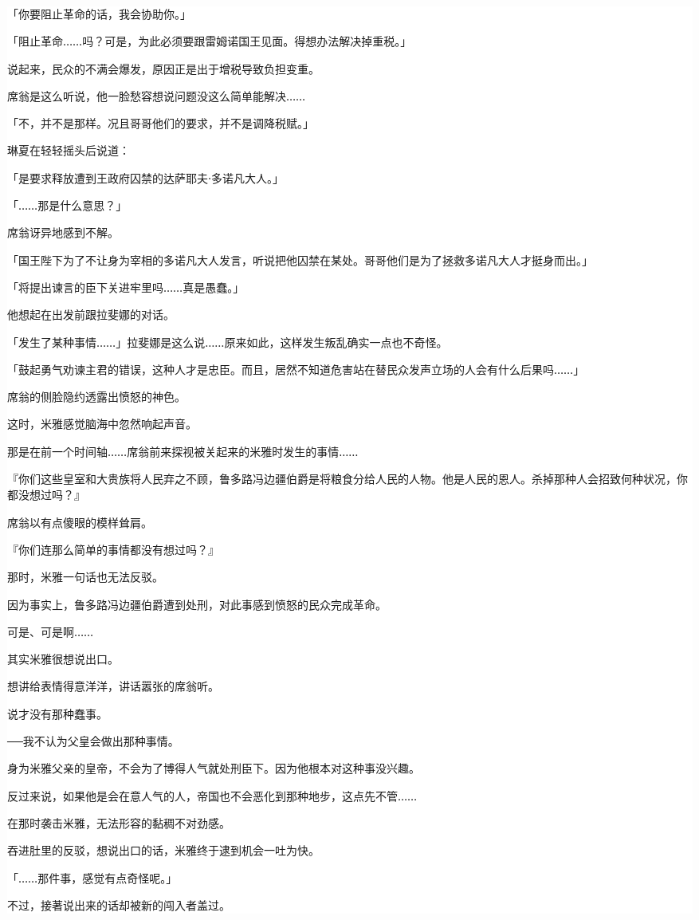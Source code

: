 「你要阻止革命的话，我会协助你。」

「阻止革命……吗？可是，为此必须要跟雷姆诺国王见面。得想办法解决掉重税。」

说起来，民众的不满会爆发，原因正是出于增税导致负担变重。

席翁是这么听说，他一脸愁容想说问题没这么简单能解决……

「不，并不是那样。况且哥哥他们的要求，并不是调降税赋。」

琳夏在轻轻摇头后说道：

「是要求释放遭到王政府囚禁的达萨耶夫‧多诺凡大人。」

「……那是什么意思？」

席翁讶异地感到不解。

「国王陛下为了不让身为宰相的多诺凡大人发言，听说把他囚禁在某处。哥哥他们是为了拯救多诺凡大人才挺身而出。」

「将提出谏言的臣下关进牢里吗……真是愚蠢。」

他想起在出发前跟拉斐娜的对话。

「发生了某种事情……」拉斐娜是这么说……原来如此，这样发生叛乱确实一点也不奇怪。

「鼓起勇气劝谏主君的错误，这种人才是忠臣。而且，居然不知道危害站在替民众发声立场的人会有什么后果吗……」

席翁的侧脸隐约透露出愤怒的神色。

这时，米雅感觉脑海中忽然响起声音。

那是在前一个时间轴……席翁前来探视被关起来的米雅时发生的事情……

『你们这些皇室和大贵族将人民弃之不顾，鲁多路冯边疆伯爵是将粮食分给人民的人物。他是人民的恩人。杀掉那种人会招致何种状况，你都没想过吗？』

席翁以有点傻眼的模样耸肩。

『你们连那么简单的事情都没有想过吗？』

那时，米雅一句话也无法反驳。

因为事实上，鲁多路冯边疆伯爵遭到处刑，对此事感到愤怒的民众完成革命。

可是、可是啊……

其实米雅很想说出口。

想讲给表情得意洋洋，讲话嚣张的席翁听。

说才没有那种蠢事。

──我不认为父皇会做出那种事情。

身为米雅父亲的皇帝，不会为了博得人气就处刑臣下。因为他根本对这种事没兴趣。

反过来说，如果他是会在意人气的人，帝国也不会恶化到那种地步，这点先不管……

在那时袭击米雅，无法形容的黏稠不对劲感。

吞进肚里的反驳，想说出口的话，米雅终于逮到机会一吐为快。

「……那件事，感觉有点奇怪呢。」

不过，接著说出来的话却被新的闯入者盖过。
